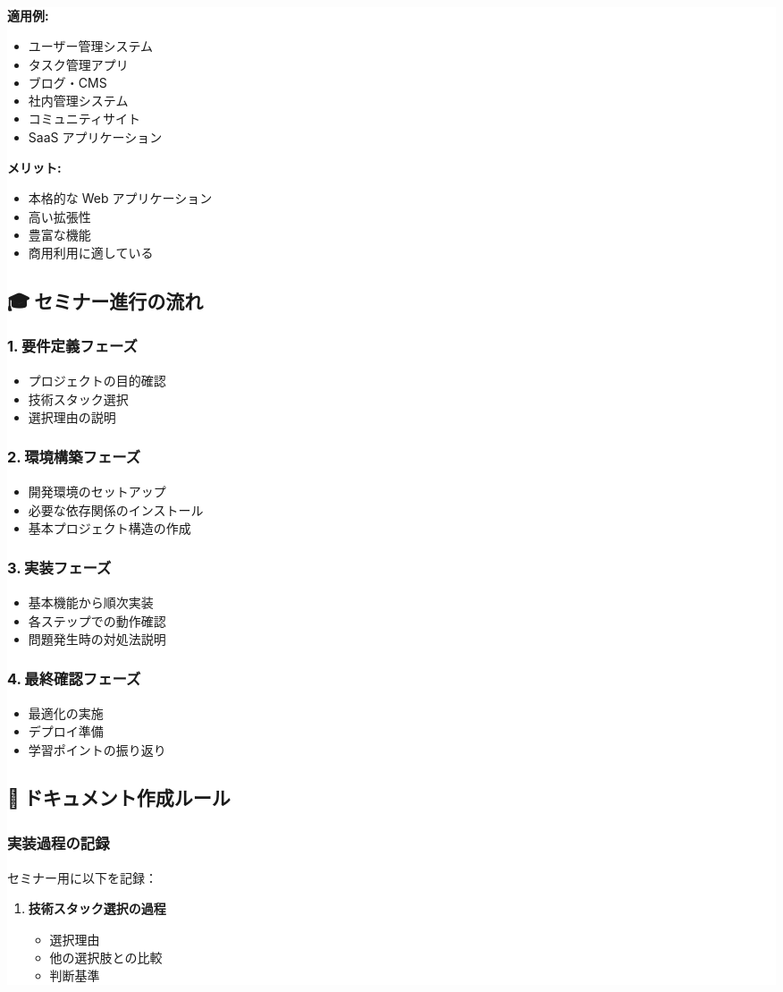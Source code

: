 **適用例:**

- ユーザー管理システム
- タスク管理アプリ
- ブログ・CMS
- 社内管理システム
- コミュニティサイト
- SaaS アプリケーション

**メリット:**

- 本格的な Web アプリケーション
- 高い拡張性
- 豊富な機能
- 商用利用に適している

## 🎓 セミナー進行の流れ

### 1. 要件定義フェーズ

- プロジェクトの目的確認
- 技術スタック選択
- 選択理由の説明

### 2. 環境構築フェーズ

- 開発環境のセットアップ
- 必要な依存関係のインストール
- 基本プロジェクト構造の作成

### 3. 実装フェーズ

- 基本機能から順次実装
- 各ステップでの動作確認
- 問題発生時の対処法説明

### 4. 最終確認フェーズ

- 最適化の実施
- デプロイ準備
- 学習ポイントの振り返り

## 📝 ドキュメント作成ルール

### 実装過程の記録

セミナー用に以下を記録：

1. **技術スタック選択の過程**

   - 選択理由
   - 他の選択肢との比較
   - 判断基準
